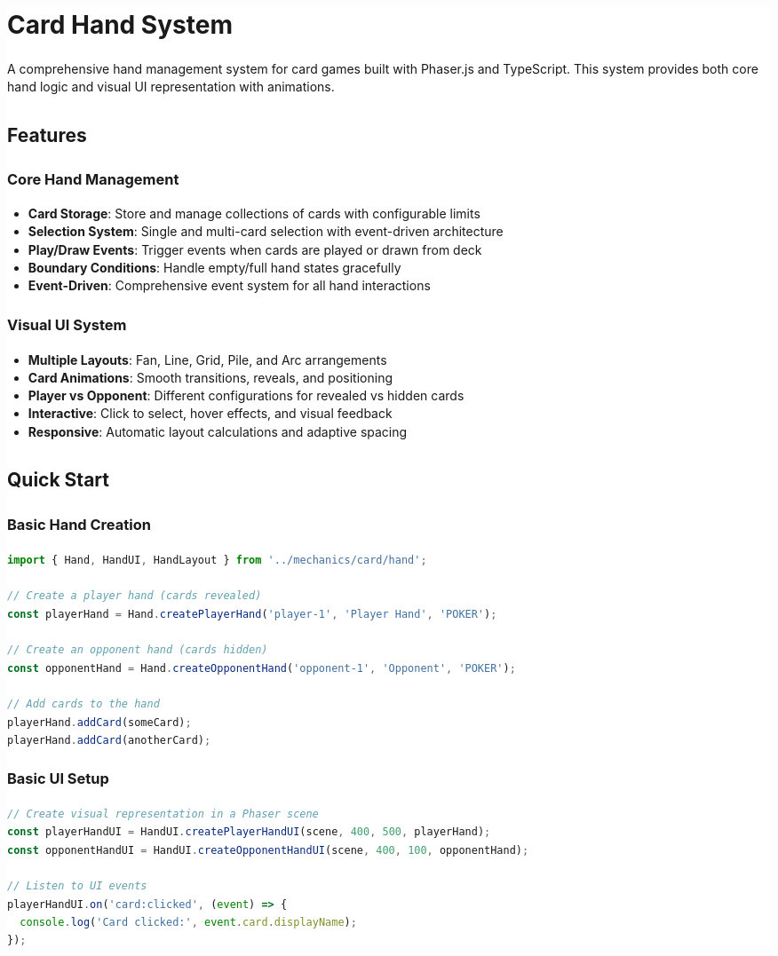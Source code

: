 # Card Hand System

A comprehensive hand management system for card games built with Phaser.js and TypeScript. This system provides both core hand logic and visual UI representation with animations.

## Features

### Core Hand Management
- **Card Storage**: Store and manage collections of cards with configurable limits
- **Selection System**: Single and multi-card selection with event-driven architecture
- **Play/Draw Events**: Trigger events when cards are played or drawn from deck
- **Boundary Conditions**: Handle empty/full hand states gracefully
- **Event-Driven**: Comprehensive event system for all hand interactions

### Visual UI System
- **Multiple Layouts**: Fan, Line, Grid, Pile, and Arc arrangements
- **Card Animations**: Smooth transitions, reveals, and positioning
- **Player vs Opponent**: Different configurations for revealed vs hidden cards
- **Interactive**: Click to select, hover effects, and visual feedback
- **Responsive**: Automatic layout calculations and adaptive spacing

## Quick Start

### Basic Hand Creation

```typescript
import { Hand, HandUI, HandLayout } from '../mechanics/card/hand';

// Create a player hand (cards revealed)
const playerHand = Hand.createPlayerHand('player-1', 'Player Hand', 'POKER');

// Create an opponent hand (cards hidden)
const opponentHand = Hand.createOpponentHand('opponent-1', 'Opponent', 'POKER');

// Add cards to the hand
playerHand.addCard(someCard);
playerHand.addCard(anotherCard);
```

### Basic UI Setup

```typescript
// Create visual representation in a Phaser scene
const playerHandUI = HandUI.createPlayerHandUI(scene, 400, 500, playerHand);
const opponentHandUI = HandUI.createOpponentHandUI(scene, 400, 100, opponentHand);

// Listen to UI events
playerHandUI.on('card:clicked', (event) => {
  console.log('Card clicked:', event.card.displayName);
});
```
